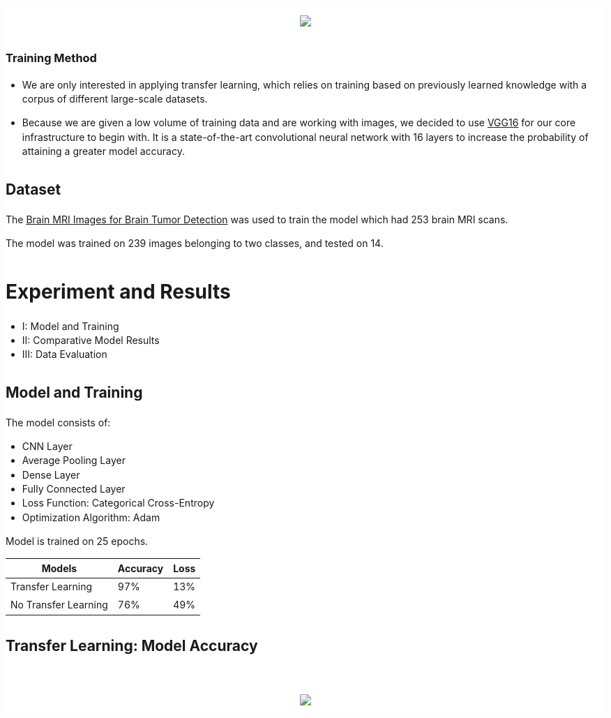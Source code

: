 <h1 align="center">
  <img src=https://github.com/ferasbg/glioAI/blob/master/media/app/cnn%20process.jpg width="85%"
</h1>   

### Training Method

* We are only interested in applying transfer learning, which relies on training based on previously learned knowledge with a corpus of different large-scale datasets. 

* Because we are given a low volume of training data and are working with images, we decided to use [VGG16](https://keras.io/applications/#vgg16) for our core infrastructure to begin with. It is a state-of-the-art convolutional neural network with 16 layers to increase the probability of attaining a greater model accuracy.


## Dataset

The [Brain MRI Images for Brain Tumor Detection](https://www.kaggle.com/navoneel/brain-mri-images-for-brain-tumor-detection) was used to train the model which had 253 brain MRI scans.   

The model was trained on 239 images belonging to two classes, and tested on 14.

# Experiment and Results

* I: Model and Training
* II: Comparative Model Results
* III: Data Evaluation

## Model and Training

The model consists of:

- CNN Layer
- Average Pooling Layer
- Dense Layer
- Fully Connected Layer
- Loss Function: Categorical Cross-Entropy
- Optimization Algorithm: Adam

Model is trained on 25 epochs.



  Models | Accuracy | Loss |	  
  | --- | --- | --- |	
  | Transfer Learning | 97%  |  13%  |	
  | No Transfer Learning | 76% | 49% |

## Transfer Learning: Model Accuracy

<h1 align="center">
  <img src=https://github.com/ferasbg/glioAI/blob/master/media/data/TL%20Accuracy.png width="35%"
</h1> 
  